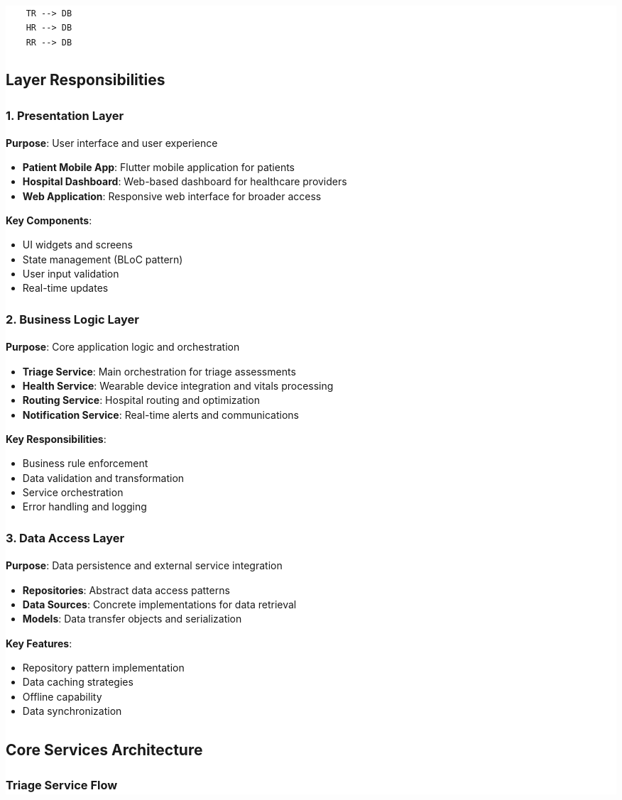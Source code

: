 ```mermaid
    TR --> DB
    HR --> DB
    RR --> DB
```

## Layer Responsibilities

### 1. Presentation Layer

**Purpose**: User interface and user experience
- **Patient Mobile App**: Flutter mobile application for patients
- **Hospital Dashboard**: Web-based dashboard for healthcare providers
- **Web Application**: Responsive web interface for broader access

**Key Components**:
- UI widgets and screens
- State management (BLoC pattern)
- User input validation
- Real-time updates

### 2. Business Logic Layer

**Purpose**: Core application logic and orchestration
- **Triage Service**: Main orchestration for triage assessments
- **Health Service**: Wearable device integration and vitals processing
- **Routing Service**: Hospital routing and optimization
- **Notification Service**: Real-time alerts and communications

**Key Responsibilities**:
- Business rule enforcement
- Data validation and transformation
- Service orchestration
- Error handling and logging

### 3. Data Access Layer

**Purpose**: Data persistence and external service integration
- **Repositories**: Abstract data access patterns
- **Data Sources**: Concrete implementations for data retrieval
- **Models**: Data transfer objects and serialization

**Key Features**:
- Repository pattern implementation
- Data caching strategies
- Offline capability
- Data synchronization

## Core Services Architecture

### Triage Service Flow
